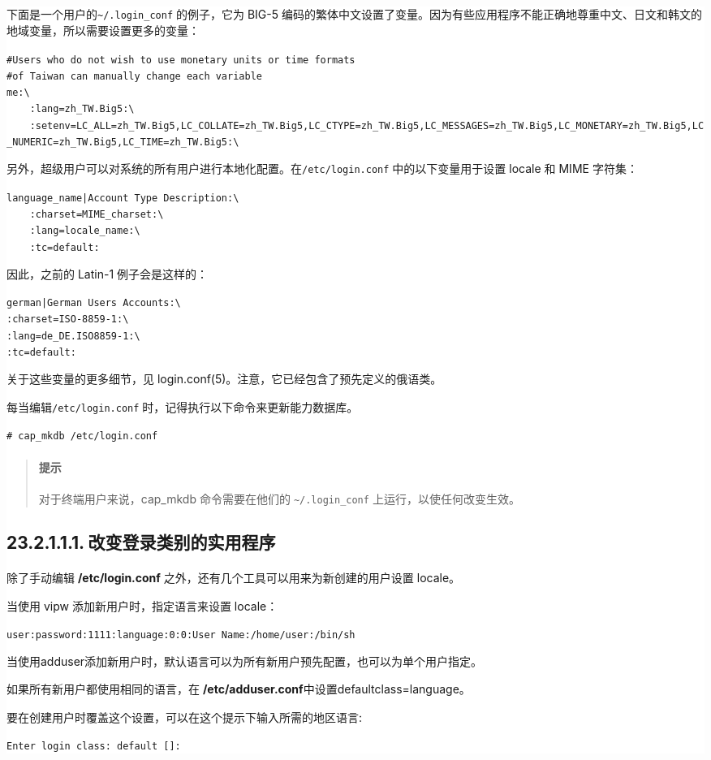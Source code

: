 下面是一个用户的`~/.login_conf` 的例子，它为 BIG-5 编码的繁体中文设置了变量。因为有些应用程序不能正确地尊重中文、日文和韩文的地域变量，所以需要设置更多的变量：

```
#Users who do not wish to use monetary units or time formats
#of Taiwan can manually change each variable
me:\
	:lang=zh_TW.Big5:\
	:setenv=LC_ALL=zh_TW.Big5,LC_COLLATE=zh_TW.Big5,LC_CTYPE=zh_TW.Big5,LC_MESSAGES=zh_TW.Big5,LC_MONETARY=zh_TW.Big5,LC_NUMERIC=zh_TW.Big5,LC_TIME=zh_TW.Big5:\
```

另外，超级用户可以对系统的所有用户进行本地化配置。在`/etc/login.conf` 中的以下变量用于设置 locale 和 MIME 字符集：

```
language_name|Account Type Description:\
	:charset=MIME_charset:\
	:lang=locale_name:\
	:tc=default:
```

因此，之前的 Latin-1 例子会是这样的：

```
german|German Users Accounts:\
:charset=ISO-8859-1:\
:lang=de_DE.ISO8859-1:\
:tc=default:
```

关于这些变量的更多细节，见 login.conf(5)。注意，它已经包含了预先定义的俄语类。

每当编辑`/etc/login.conf` 时，记得执行以下命令来更新能力数据库。

```
# cap_mkdb /etc/login.conf
```

> #### 提示
>
> 对于终端用户来说，cap\_mkdb 命令需要在他们的 `~/.login_conf` 上运行，以使任何改变生效。

## 23.2.1.1.1. 改变登录类别的实用程序

除了手动编辑 **/etc/login.conf** 之外，还有几个工具可以用来为新创建的用户设置 locale。

当使用 vipw 添加新用户时，指定语言来设置 locale：

```
user:password:1111:language:0:0:User Name:/home/user:/bin/sh
```

当使用adduser添加新用户时，默认语言可以为所有新用户预先配置，也可以为单个用户指定。

如果所有新用户都使用相同的语言，在 **/etc/adduser.conf**中设置defaultclass=language。

要在创建用户时覆盖这个设置，可以在这个提示下输入所需的地区语言:

```
Enter login class: default []:
```

